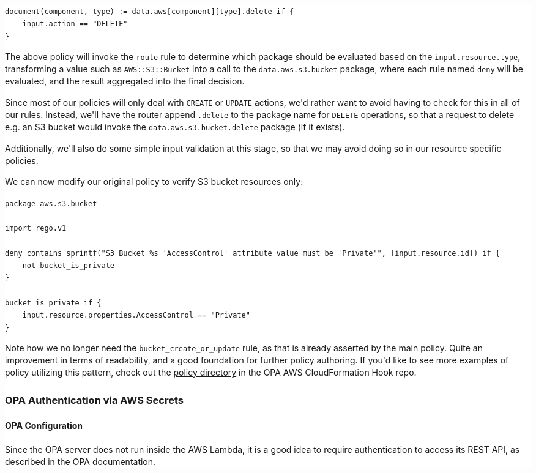 ```live:example/router:module
document(component, type) := data.aws[component][type].delete if {
	input.action == "DELETE"
}
```

The above policy will invoke the `route` rule to determine which package should be evaluated based on the
`input.resource.type`, transforming a value such as `AWS::S3::Bucket` into a call to the `data.aws.s3.bucket` package,
where each rule named `deny` will be evaluated, and the result aggregated into the final decision.

Since most of our policies will only deal with `CREATE` or `UPDATE` actions, we'd rather want to avoid having to check
for this in all of our rules. Instead, we'll have the router append `.delete` to the package name for `DELETE`
operations, so that a request to delete e.g. an S3 bucket would invoke the `data.aws.s3.bucket.delete` package (if it
exists).

Additionally, we'll also do some simple input validation at this stage, so that we may avoid doing so in our resource
specific policies.

We can now modify our original policy to verify S3 bucket resources only:

```live:example/bucket:module
package aws.s3.bucket

import rego.v1

deny contains sprintf("S3 Bucket %s 'AccessControl' attribute value must be 'Private'", [input.resource.id]) if {
	not bucket_is_private
}

bucket_is_private if {
	input.resource.properties.AccessControl == "Private"
}
```

Note how we no longer need the `bucket_create_or_update` rule, as that is already asserted by the main policy.
Quite an improvement in terms of readability, and a good foundation for further policy authoring. If you'd like to see
more examples of policy utilizing this pattern, check out the
[policy directory](https://github.com/StyraInc/opa-aws-cloudformation-hook/tree/main/policy) in the OPA AWS
CloudFormation Hook repo.

### OPA Authentication via AWS Secrets

#### OPA Configuration

Since the OPA server does not run inside the AWS Lambda, it is a good idea to require authentication to access its REST
API, as described in the OPA [documentation](https://www.openpolicyagent.org/docs/latest/security/#authentication-and-authorization).
